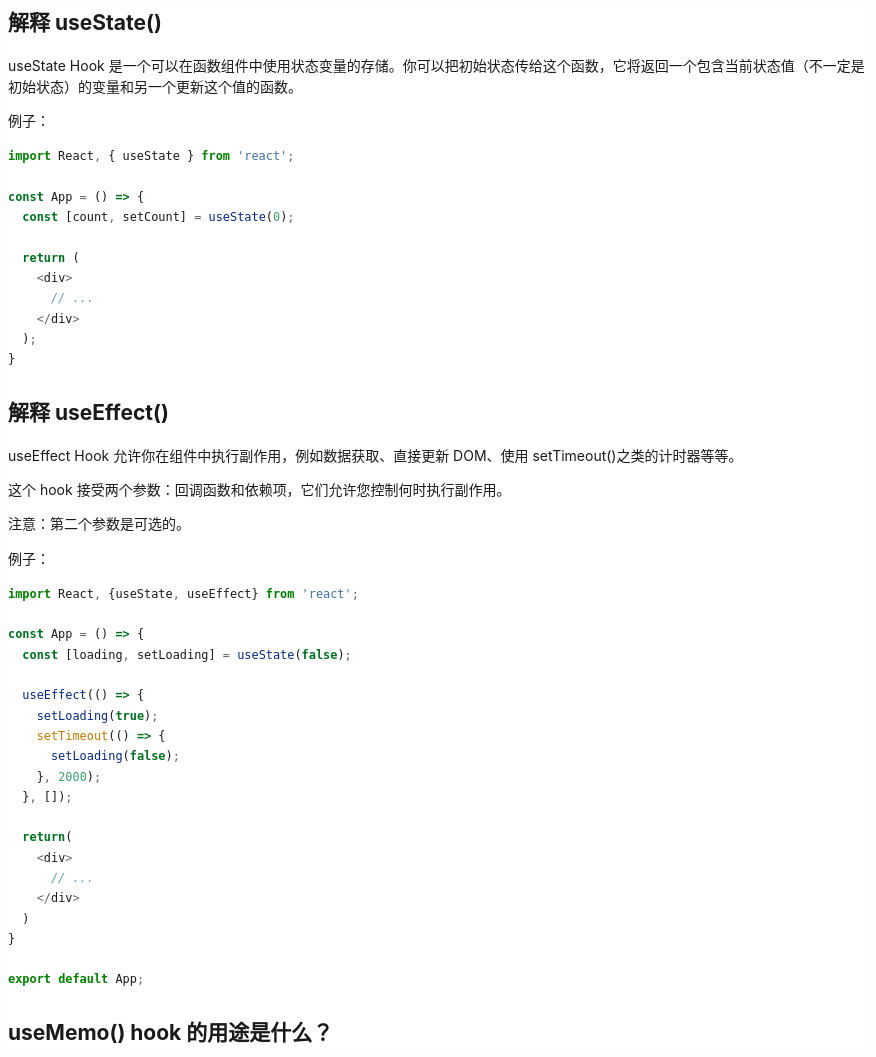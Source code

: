 ## 解释 useState() 

useState Hook 是一个可以在函数组件中使用状态变量的存储。你可以把初始状态传给这个函数，它将返回一个包含当前状态值（不一定是初始状态）的变量和另一个更新这个值的函数。

例子：

```javascript
import React, { useState } from 'react';

const App = () => {
  const [count, setCount] = useState(0);

  return (
    <div>
      // ...
    </div>
  );
}
```

## 解释 useEffect()

useEffect Hook 允许你在组件中执行副作用，例如数据获取、直接更新 DOM、使用 setTimeout()之类的计时器等等。

这个 hook 接受两个参数：回调函数和依赖项，它们允许您控制何时执行副作用。

注意：第二个参数是可选的。

例子：

```Javascript
import React, {useState, useEffect} from 'react';

const App = () => {
  const [loading, setLoading] = useState(false);
  
  useEffect(() => {
    setLoading(true);
    setTimeout(() => {
      setLoading(false);
    }, 2000);
  }, []);
  
  return(
    <div>
      // ...
    </div>
  )
}

export default App;
```

## useMemo() hook 的用途是什么？
